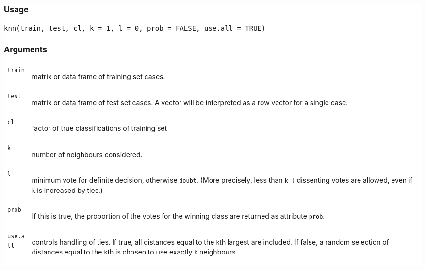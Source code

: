 
<h3>Usage</h3>

<pre>
knn(train, test, cl, k = 1, l = 0, prob = FALSE, use.all = TRUE)
</pre>


<h3>Arguments</h3>

<table summary="R argblock">
<tr valign="top"><td><code>train</code></td>
<td>

<p>matrix or data frame of training set cases.
</p>
</td></tr>
<tr valign="top"><td><code>test</code></td>
<td>

<p>matrix or data frame of test set cases. A vector will be interpreted
as a row vector for a single case.
</p>
</td></tr>
<tr valign="top"><td><code>cl</code></td>
<td>

<p>factor of true classifications of training set
</p>
</td></tr>
<tr valign="top"><td><code>k</code></td>
<td>

<p>number of neighbours considered.
</p>
</td></tr>
<tr valign="top"><td><code>l</code></td>
<td>

<p>minimum vote for definite decision, otherwise <code>doubt</code>. (More
precisely, less than <code>k-l</code> dissenting votes are allowed, even if <code>k</code>
is increased by ties.)
</p>
</td></tr>
<tr valign="top"><td><code>prob</code></td>
<td>

<p>If this is true, the proportion of the votes for the winning class
are returned as attribute <code>prob</code>.
</p>
</td></tr>
<tr valign="top"><td><code>use.all</code></td>
<td>

<p>controls handling of ties. If true, all distances equal to the <code>k</code>th
largest are included. If false, a random selection of distances
equal to the <code>k</code>th is chosen to use exactly <code>k</code> neighbours.
</p>
</td></tr></table>
